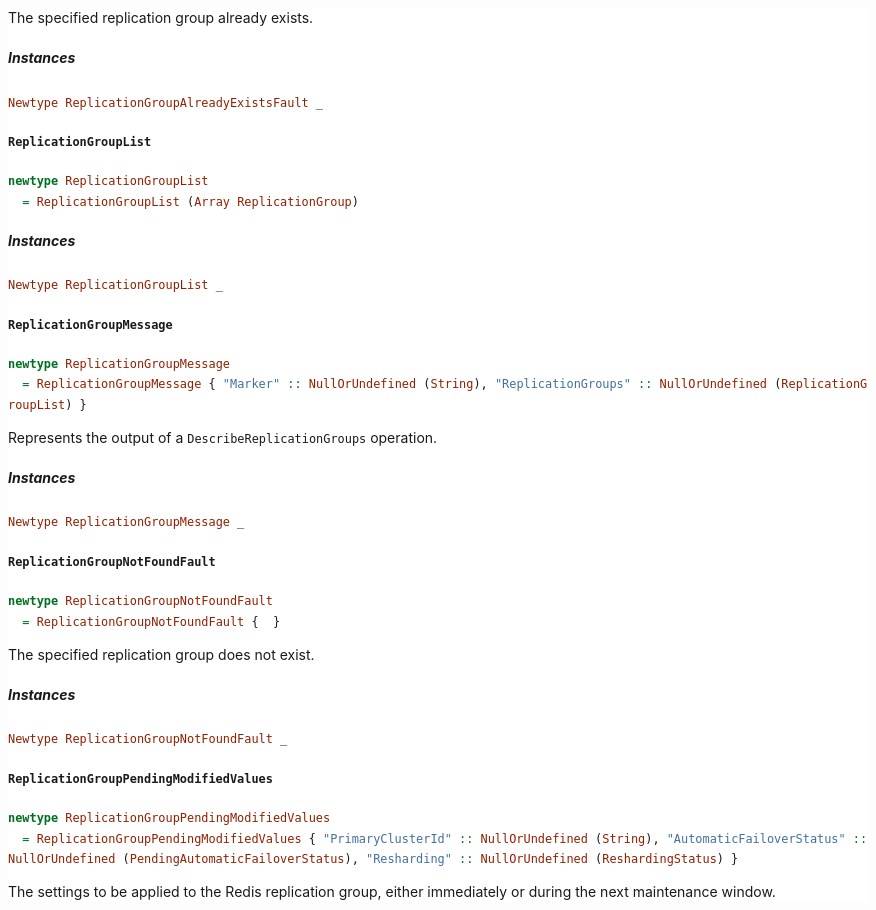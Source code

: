 <p>The specified replication group already exists.</p>

##### Instances
``` purescript
Newtype ReplicationGroupAlreadyExistsFault _
```

#### `ReplicationGroupList`

``` purescript
newtype ReplicationGroupList
  = ReplicationGroupList (Array ReplicationGroup)
```

##### Instances
``` purescript
Newtype ReplicationGroupList _
```

#### `ReplicationGroupMessage`

``` purescript
newtype ReplicationGroupMessage
  = ReplicationGroupMessage { "Marker" :: NullOrUndefined (String), "ReplicationGroups" :: NullOrUndefined (ReplicationGroupList) }
```

<p>Represents the output of a <code>DescribeReplicationGroups</code> operation.</p>

##### Instances
``` purescript
Newtype ReplicationGroupMessage _
```

#### `ReplicationGroupNotFoundFault`

``` purescript
newtype ReplicationGroupNotFoundFault
  = ReplicationGroupNotFoundFault {  }
```

<p>The specified replication group does not exist.</p>

##### Instances
``` purescript
Newtype ReplicationGroupNotFoundFault _
```

#### `ReplicationGroupPendingModifiedValues`

``` purescript
newtype ReplicationGroupPendingModifiedValues
  = ReplicationGroupPendingModifiedValues { "PrimaryClusterId" :: NullOrUndefined (String), "AutomaticFailoverStatus" :: NullOrUndefined (PendingAutomaticFailoverStatus), "Resharding" :: NullOrUndefined (ReshardingStatus) }
```

<p>The settings to be applied to the Redis replication group, either immediately or during the next maintenance window.</p>
